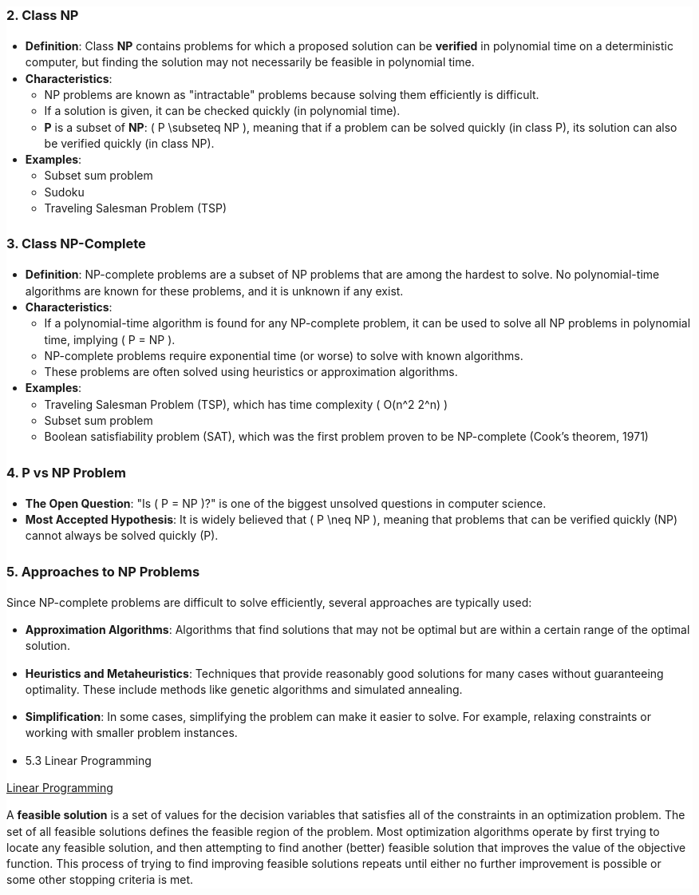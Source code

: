 ### 2. Class **NP**
- **Definition**: Class **NP** contains problems for which a proposed solution can be **verified** in polynomial time on a deterministic computer, but finding the solution may not necessarily be feasible in polynomial time.
- **Characteristics**:
  - NP problems are known as "intractable" problems because solving them efficiently is difficult.
  - If a solution is given, it can be checked quickly (in polynomial time).
  - **P** is a subset of **NP**: \( P \subseteq NP \), meaning that if a problem can be solved quickly (in class P), its solution can also be verified quickly (in class NP).
- **Examples**:
  - Subset sum problem
  - Sudoku
  - Traveling Salesman Problem (TSP)

### 3. Class **NP-Complete**
- **Definition**: NP-complete problems are a subset of NP problems that are among the hardest to solve. No polynomial-time algorithms are known for these problems, and it is unknown if any exist.
- **Characteristics**:
  - If a polynomial-time algorithm is found for any NP-complete problem, it can be used to solve all NP problems in polynomial time, implying \( P = NP \).
  - NP-complete problems require exponential time (or worse) to solve with known algorithms.
  - These problems are often solved using heuristics or approximation algorithms.
- **Examples**:
  - Traveling Salesman Problem (TSP), which has time complexity \( O(n^2 2^n) \)
  - Subset sum problem
  - Boolean satisfiability problem (SAT), which was the first problem proven to be NP-complete (Cook’s theorem, 1971)

### 4. **P vs NP Problem**
- **The Open Question**: "Is \( P = NP \)?" is one of the biggest unsolved questions in computer science.
- **Most Accepted Hypothesis**: It is widely believed that \( P \neq NP \), meaning that problems that can be verified quickly (NP) cannot always be solved quickly (P).

### 5. Approaches to NP Problems
Since NP-complete problems are difficult to solve efficiently, several approaches are typically used:
- **Approximation Algorithms**: Algorithms that find solutions that may not be optimal but are within a certain range of the optimal solution.
- **Heuristics and Metaheuristics**: Techniques that provide reasonably good solutions for many cases without guaranteeing optimality. These include methods like genetic algorithms and simulated annealing.
- **Simplification**: In some cases, simplifying the problem can make it easier to solve. For example, relaxing constraints or working with smaller problem instances.


- 5.3 Linear Programming  

[Linear Programming](https://en.wikipedia.org/wiki/Linear_programming)

A **feasible solution** is a set of values for the decision variables that satisfies all of the constraints in an optimization problem. The set of all feasible solutions defines the feasible region of the problem. Most optimization algorithms operate by first trying to locate any feasible solution, and then attempting to find another (better) feasible solution that improves the value of the objective function. This process of trying to find improving feasible solutions repeats until either no further improvement is possible or some other stopping criteria is met.
